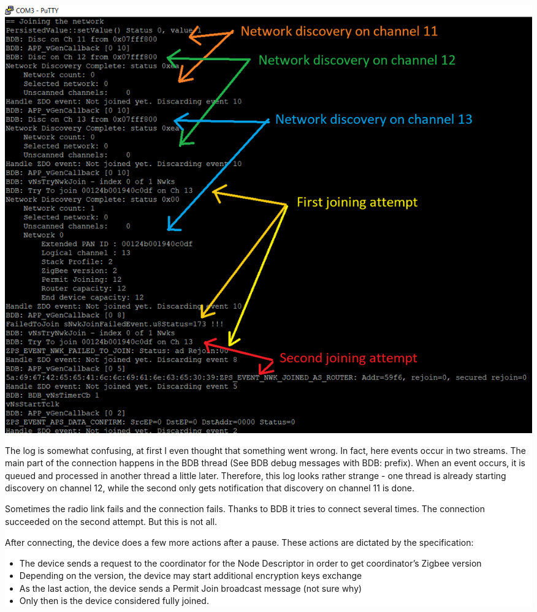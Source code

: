 ![](images/console8.png)

The log is somewhat confusing, at first I even thought that something went wrong. In fact, here events occur in two streams. The main part of the connection happens in the BDB thread (See BDB debug messages with BDB: prefix). When an event occurs, it is queued and processed in another thread a little later. Therefore, this log looks rather strange - one thread is already starting discovery on channel 12, while the second only gets notification that discovery on channel 11 is done.

Sometimes the radio link fails and the connection fails. Thanks to BDB it tries to connect several times. The connection succeeded on the second attempt. But this is not all. 

After connecting, the device does a few more actions after a pause. These actions are dictated by the specification:
- The device sends a request to the coordinator for the Node Descriptor in order to get coordinator’s Zigbee version
- Depending on the version, the device may start additional encryption keys exchange
- As the last action, the device sends a Permit Join broadcast message (not sure why)
- Only then is the device considered fully joined.
